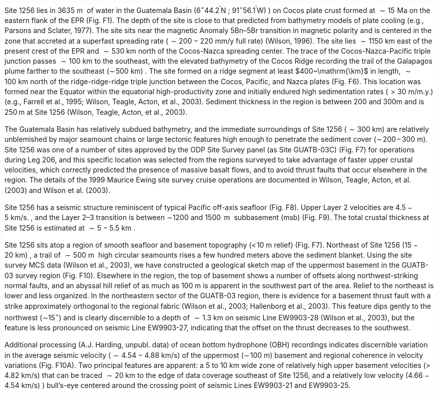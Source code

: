 Site 1256 lies in $3635\mathrm{~m~}$ of water in the Guatemala Basin $(6^{\circ}44.2^{\prime}\mathrm{N}$ ; $91^{\circ}56.1^{\prime}\mathrm{W})$ ) on Cocos plate crust formed at ${\sim}15\,\mathrm{\,Ma}$ on the eastern flank of the EPR (Fig. F1). The depth of the site is close to that predicted from bathymetry models of plate cooling (e.g., Parsons and Sclater, 1977). The site sits near the magnetic Anomaly 5Bn–5Br transition in magnetic polarity and is centered in the zone that accreted at a superfast spreading rate $({\sim}200{-}220\ \mathrm{mm/y}$ full rate) (Wilson, 1996). The site lies ${\sim}1150~\mathrm{km}$ east of the present crest of the EPR and ${\sim}530\;\mathrm{km}$ north of the Cocos-Nazca spreading center. The trace of the Cocos-Nazca-Pacific triple junction passes ${\sim}100~\mathrm{km}$ to the southeast, with the elevated bathymetry of the Cocos Ridge recording the trail of the Galapagos plume farther to the southeast $(\sim\!500\ \mathrm{km})$ . The site formed on a ridge segment at least $400~\mathrm{\km}$ in length, ${\sim}100\ \mathrm{km}$ north of the ridge-ridge-ridge triple junction between the Cocos, Pacific, and Nazca plates (Fig. F6). This location was formed near the Equator  within  the  equatorial  high-productivity zone and initially endured high sedimentation rates $(>30\mathrm{~m}/\mathrm{m}.\mathrm{y}.)$ (e.g., Farrell et al., 1995; Wilson, Teagle, Acton, et al., 2003). Sediment thickness in the region is between 200 and $300\textrm{m}$ and is $250\,\textrm{m}$ at Site 1256 (Wilson, Teagle, Acton, et al., 2003).  

The Guatemala Basin has relatively subdued bathymetry, and the immediate surroundings of Site 1256 $({\sim}300\;\mathrm{km})$ are relatively unblemished by major seamount chains or large tectonic features high enough to penetrate the sediment cover $(\sim\!200\!-\!300$ m). Site 1256 was one of a number of sites approved by the ODP Site Survey panel (as Site GUATB-03C) (Fig. F7) for operations during Leg 206, and this specific location was selected from the regions surveyed to take advantage of faster upper crustal velocities, which correctly predicted the presence of massive basalt flows, and to avoid thrust faults that occur elsewhere in the region. The details of the 1999 Maurice Ewing site survey cruise operations are documented in Wilson, Teagle, Acton, et al. (2003) and Wilson et al. (2003).  

Site 1256 has a seismic structure reminiscent of typical Pacific off-axis seafloor (Fig. F8). Upper Layer 2 velocities are $4.5{-}5~\mathrm{km}/\mathrm{s}.$ , and the Layer 2–3 transition is between $\mathord{\sim}1200$ and $1500\,\mathrm{~m~}$ subbasement (msb) (Fig. F9). The total crustal thickness at Site 1256 is estimated at ${\sim}5{-}5.5~\mathrm{km}$ .  

Site 1256 sits atop a region of smooth seafloor and basement topography $(<\!10\;\mathrm{m}$ relief) (Fig. F7). Northeast of Site 1256 $(15{-}20~\mathrm{km})$ , a trail of ${\sim}500\mathrm{~m~}$ high circular seamounts rises a few hundred meters above the sediment blanket. Using the site survey MCS data (Wilson et al., 2003), we have constructed a geological sketch map of the uppermost basement in the GUATB-03 survey region (Fig. F10). Elsewhere in the region, the top of basement shows a number of offsets along northwest-striking normal faults, and an abyssal hill relief of as much as $100\;\mathrm{m}$ is apparent in the southwest part of the area. Relief to the northeast is lower and less organized. In the northeastern sector of the GUATB-03 region, there is evidence for a basement thrust fault with a strike approximately orthogonal to the regional fabric (Wilson et al., 2003; Hallenborg et al., 2003). This feature dips gently to the northwest $(\mathrm{\sim}15^{\circ})$ and is clearly discernible to a depth of ${\sim}1.3~\mathrm{km}$ on seismic Line EW9903-28 (Wilson et al., 2003), but the feature is less pronounced on seismic Line EW9903-27, indicating that the offset on the thrust decreases to the southwest.  

Additional processing (A.J. Harding, unpubl. data) of ocean bottom hydrophone (OBH) recordings indicates discernible variation in the average seismic velocity $({\sim}4.54{-}4.88~\mathrm{km/s})$ of the uppermost $(\sim\!100\mathrm{~m})$ basement and regional coherence in velocity variations (Fig. F10A). Two principal features are apparent: a 5 to $10\;\mathrm{km}$ wide zone of relatively high upper basement velocities $(>\!4.82\ \mathrm{km/s})$ that can be traced ${\sim}20\;\mathrm{km}$ to the edge of data coverage southeast of Site 1256, and a relatively low velocity $(4.66{-}4.54\ \mathrm{km/s})$ ) bull’s-eye centered around the crossing point of seismic Lines EW9903-21 and EW9903-25.  

